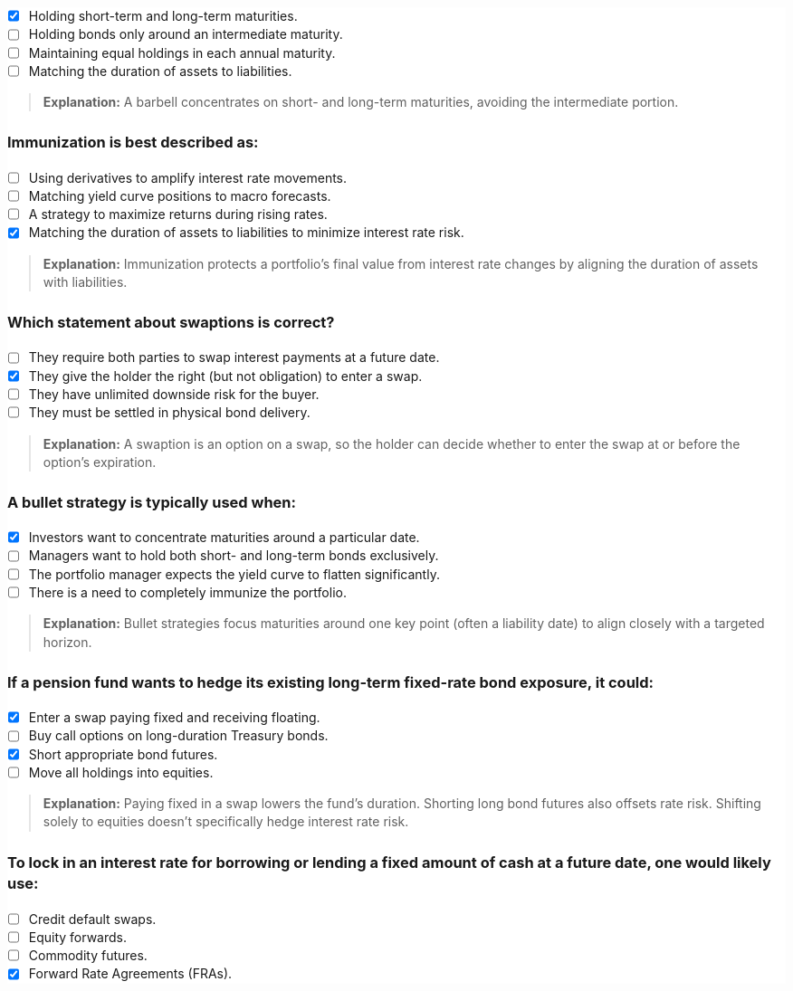 - [x] Holding short-term and long-term maturities.
- [ ] Holding bonds only around an intermediate maturity.
- [ ] Maintaining equal holdings in each annual maturity.
- [ ] Matching the duration of assets to liabilities.

> **Explanation:** A barbell concentrates on short- and long-term maturities, avoiding the intermediate portion.

### Immunization is best described as:

- [ ] Using derivatives to amplify interest rate movements.
- [ ] Matching yield curve positions to macro forecasts.
- [ ] A strategy to maximize returns during rising rates.
- [x] Matching the duration of assets to liabilities to minimize interest rate risk.

> **Explanation:** Immunization protects a portfolio’s final value from interest rate changes by aligning the duration of assets with liabilities.

### Which statement about swaptions is correct?

- [ ] They require both parties to swap interest payments at a future date.
- [x] They give the holder the right (but not obligation) to enter a swap.
- [ ] They have unlimited downside risk for the buyer.
- [ ] They must be settled in physical bond delivery.

> **Explanation:** A swaption is an option on a swap, so the holder can decide whether to enter the swap at or before the option’s expiration.

### A bullet strategy is typically used when:

- [x] Investors want to concentrate maturities around a particular date.
- [ ] Managers want to hold both short- and long-term bonds exclusively.
- [ ] The portfolio manager expects the yield curve to flatten significantly.
- [ ] There is a need to completely immunize the portfolio.

> **Explanation:** Bullet strategies focus maturities around one key point (often a liability date) to align closely with a targeted horizon.

### If a pension fund wants to hedge its existing long-term fixed-rate bond exposure, it could:

- [x] Enter a swap paying fixed and receiving floating.
- [ ] Buy call options on long-duration Treasury bonds.
- [x] Short appropriate bond futures.
- [ ] Move all holdings into equities.

> **Explanation:** Paying fixed in a swap lowers the fund’s duration. Shorting long bond futures also offsets rate risk. Shifting solely to equities doesn’t specifically hedge interest rate risk.  

### To lock in an interest rate for borrowing or lending a fixed amount of cash at a future date, one would likely use:

- [ ] Credit default swaps.
- [ ] Equity forwards.
- [ ] Commodity futures.
- [x] Forward Rate Agreements (FRAs).
